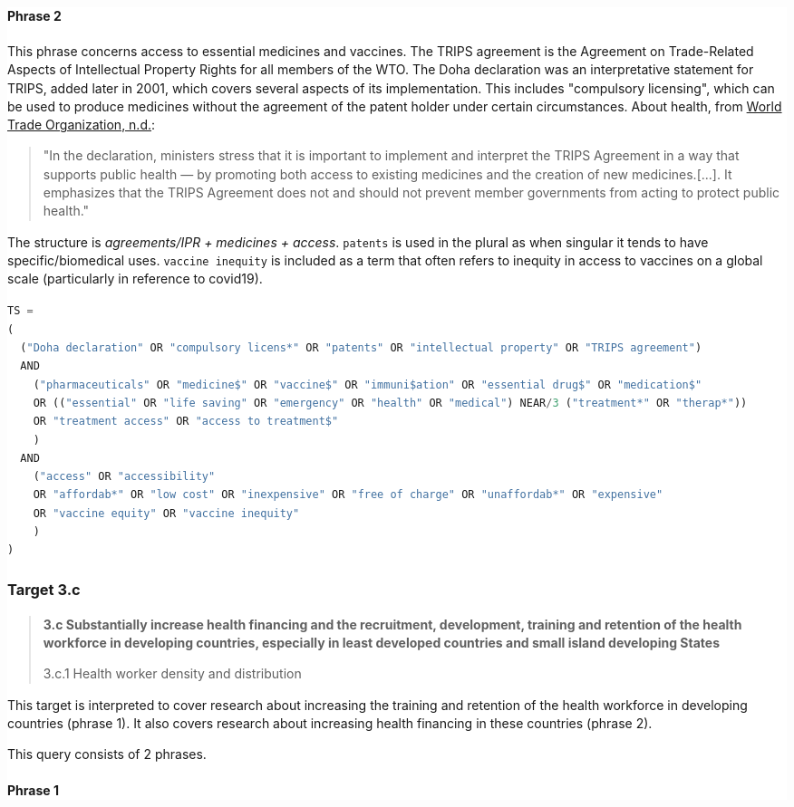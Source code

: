 #### Phrase 2

This phrase concerns access to essential medicines and vaccines. The TRIPS agreement is the Agreement on Trade-Related Aspects of Intellectual Property Rights for all members of the WTO. The Doha declaration was an interpretative statement for TRIPS, added later in 2001, which covers several aspects of its implementation. This includes "compulsory licensing", which can be used to produce medicines without the agreement of the patent holder under certain circumstances. About health, from <a id="WTOdoha">[World Trade Organization, n.d.](#f17)</a>:
> "In the declaration, ministers stress that it is important to implement and interpret the TRIPS Agreement in a way that supports public health — by promoting both access to existing medicines and the creation of new medicines.[...]. It emphasizes that the TRIPS Agreement does not and should not prevent member governments from acting to protect public health."

The structure is *agreements/IPR + medicines + access*. `patents` is used in the plural as when singular it tends to have specific/biomedical uses. `vaccine inequity` is included as a  term that often refers to inequity in access to vaccines on a global scale (particularly in reference to covid19).

```py
TS =
(
  ("Doha declaration" OR "compulsory licens*" OR "patents" OR "intellectual property" OR "TRIPS agreement")
  AND
    ("pharmaceuticals" OR "medicine$" OR "vaccine$" OR "immuni$ation" OR "essential drug$" OR "medication$"
    OR (("essential" OR "life saving" OR "emergency" OR "health" OR "medical") NEAR/3 ("treatment*" OR "therap*"))
    OR "treatment access" OR "access to treatment$"
    )
  AND
    ("access" OR "accessibility"
    OR "affordab*" OR "low cost" OR "inexpensive" OR "free of charge" OR "unaffordab*" OR "expensive"
    OR "vaccine equity" OR "vaccine inequity"
    )
)
```

### Target 3.c

> **3.c Substantially increase health financing and the recruitment, development, training and retention of the health workforce in developing countries, especially in least developed countries and small island developing States**
>
> 3.c.1 Health worker density and distribution

This target is interpreted to cover research about increasing the training and retention of the health workforce in developing countries (phrase 1). It also covers research about increasing health financing in these countries (phrase 2).

This query consists of 2 phrases.

#### Phrase 1
